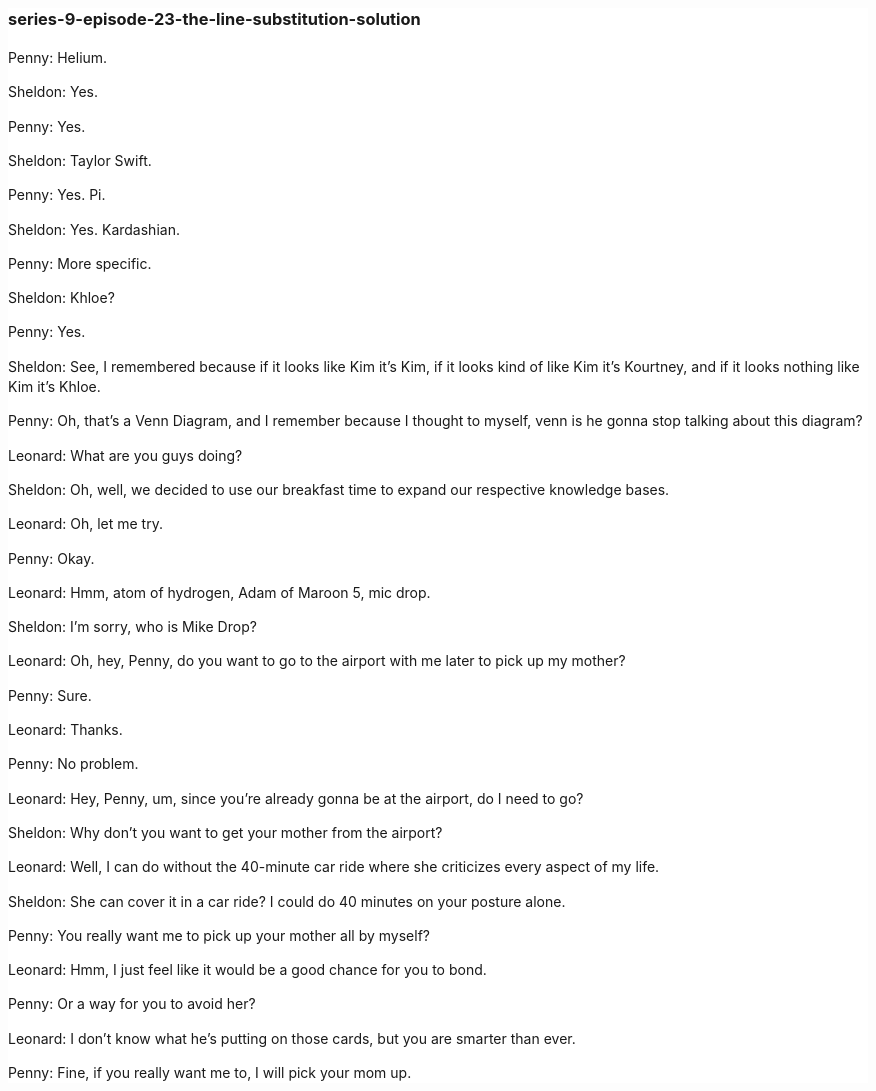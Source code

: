 ### series-9-episode-23-the-line-substitution-solution
Penny: Helium.

Sheldon: Yes.

Penny: Yes.

Sheldon: Taylor Swift.

Penny: Yes. Pi.

Sheldon: Yes. Kardashian.

Penny: More specific.

Sheldon: Khloe?

Penny: Yes.

Sheldon: See, I remembered because if it looks like Kim it’s Kim, if it looks kind of like Kim it’s Kourtney, and if it looks nothing like Kim it’s Khloe.

Penny: Oh, that’s a Venn Diagram, and I remember because I thought to myself, venn is he gonna stop talking about this diagram?

Leonard: What are you guys doing?

Sheldon: Oh, well, we decided to use our breakfast time to expand our respective knowledge bases.

Leonard: Oh, let me try.

Penny: Okay.

Leonard: Hmm, atom of hydrogen, Adam of Maroon 5, mic drop.

Sheldon: I’m sorry, who is Mike Drop?

Leonard: Oh, hey, Penny, do you want to go to the airport with me later to pick up my mother?

Penny: Sure.

Leonard: Thanks.

Penny: No problem.

Leonard: Hey, Penny, um, since you’re already gonna be at the airport, do I need to go?

Sheldon: Why don’t you want to get your mother from the airport?

Leonard: Well, I can do without the 40-minute car ride where she criticizes every aspect of my life.

Sheldon: She can cover it in a car ride? I could do 40 minutes on your posture alone.

Penny: You really want me to pick up your mother all by myself?

Leonard: Hmm, I just feel like it would be a good chance for you to bond.

Penny: Or a way for you to avoid her?

Leonard: I don’t know what he’s putting on those cards, but you are smarter than ever.

Penny: Fine, if you really want me to, I will pick your mom up.

